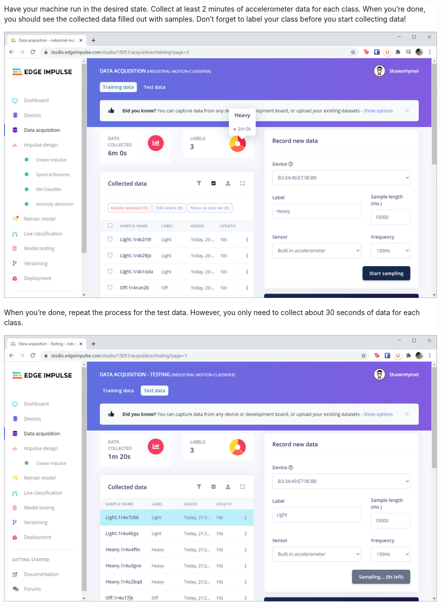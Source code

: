 Have your machine run in the desired state. Collect at least 2 minutes of accelerometer data for each class. When you’re done, you should see the collected data filled out with samples. Don’t forget to label your class before you start collecting data!

![aaf2daa027414c4e3160b0ee3597d200.png](../../_resources/aaf2daa027414c4e3160b0ee3597d200.png)

When you’re done, repeat the process for the test data. However, you only need to collect about 30 seconds of data for each class.

![42de9dd89440c07cdcb3e0266ad20a1a.png](../../_resources/42de9dd89440c07cdcb3e0266ad20a1a.png)
